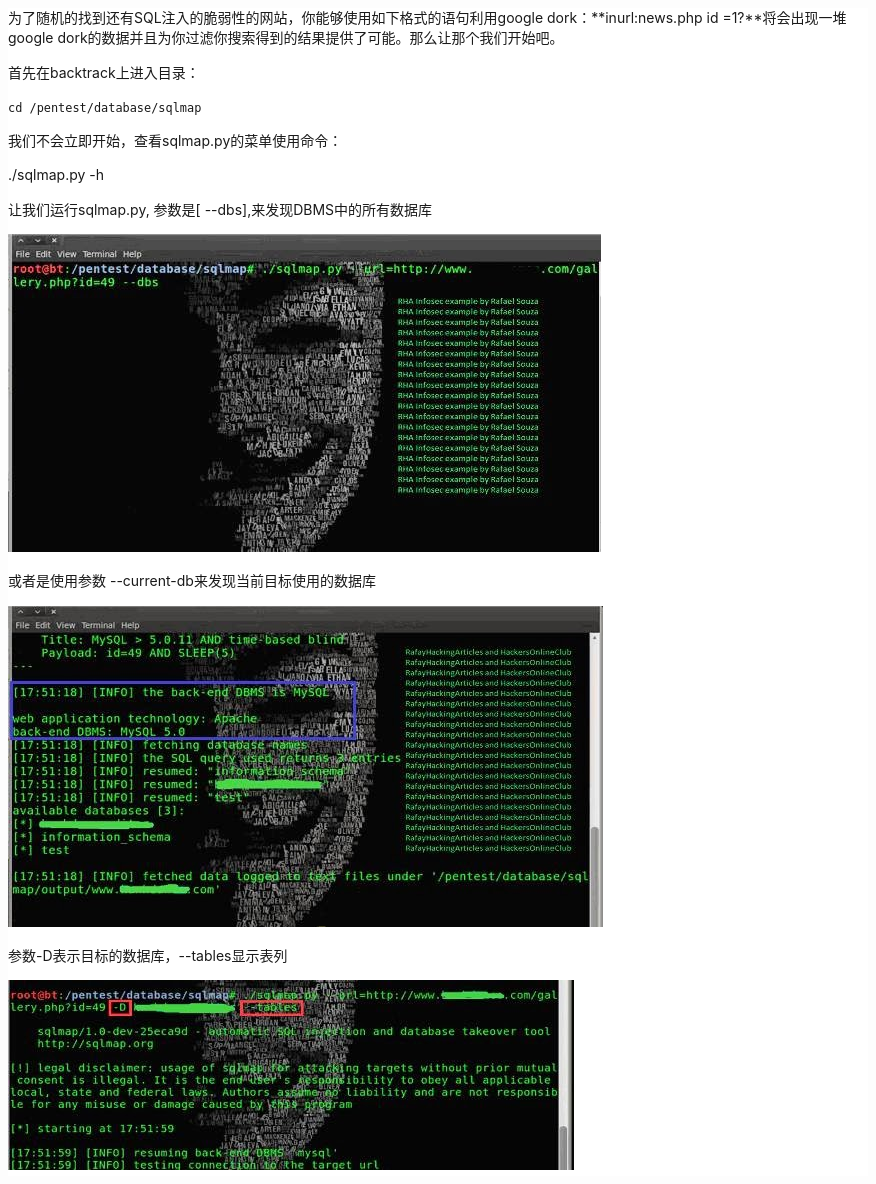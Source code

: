 为了随机的找到还有SQL注入的脆弱性的网站，你能够使用如下格式的语句利用google dork：**inurl:news.php id =1?**将会出现一堆google dork的数据并且为你过滤你搜索得到的结果提供了可能。那么让那个我们开始吧。

首先在backtrack上进入目录：

`cd /pentest/database/sqlmap`

我们不会立即开始，查看sqlmap.py的菜单使用命令：

./sqlmap.py -h

让我们运行sqlmap.py, 参数是[ --dbs],来发现DBMS中的所有数据库

![](./img/1.jpg)

或者是使用参数 --current-db来发现当前目标使用的数据库

![](./img/2.jpg)

参数-D表示目标的数据库，--tables显示表列

![](./img/3.jpg)
